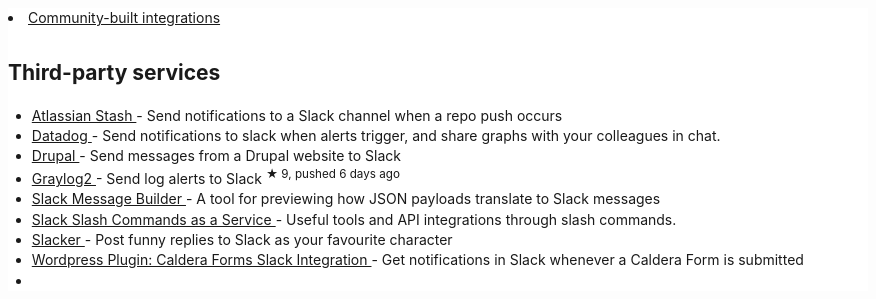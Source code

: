  </li>
 <li>
  <a href="https://api.slack.com/community">
   Community-built integrations
  </a>
 </li>
</ul>
<h2>
 Third-party services
</h2>
<ul>
 <li>
  <a href="https://marketplace.atlassian.com/plugins/be.foreach.stash.notifier/server/overview">
   Atlassian Stash
  </a>
  - Send notifications to a Slack channel when a repo push occurs
 </li>
 <li>
  <a href="https://www.datadoghq.com/blog/collaborate-share-track-performance-slack-datadog/">
   Datadog
  </a>
  - Send notifications to slack when alerts trigger, and share graphs with your colleagues in chat.
 </li>
 <li>
  <a href="https://www.drupal.org/project/slack">
   Drupal
  </a>
  - Send messages from a Drupal website to Slack
 </li>
 <li>
  <a href="https://github.com/Graylog2/graylog-plugin-slack">
   Graylog2
  </a>
  - Send log alerts to Slack
  <sup>
   &#9733 9, pushed 6 days ago
  </sup>
 </li>
 <li>
  <a href="http://davestevens.github.io/slack-message-builder/">
   Slack Message Builder
  </a>
  - A tool for previewing how JSON payloads translate to Slack messages
 </li>
 <li>
  <a href="https://sscaas.eu/">
   Slack Slash Commands as a Service
  </a>
  - Useful tools and API integrations through slash commands.
 </li>
 <li>
  <a href="http://slacker.nathanhoad.net/">
   Slacker
  </a>
  - Post funny replies to Slack as your favourite character
 </li>
 <li>
  <a href="https://calderawp.com/downloads/caldera-forms-slack-integration/">
   Wordpress Plugin: Caldera Forms Slack Integration
  </a>
  - Get notifications in Slack whenever a Caldera Form is submitted
 </li>
 <li>
  <a href="https://wordpress.org/plugins/slack/">